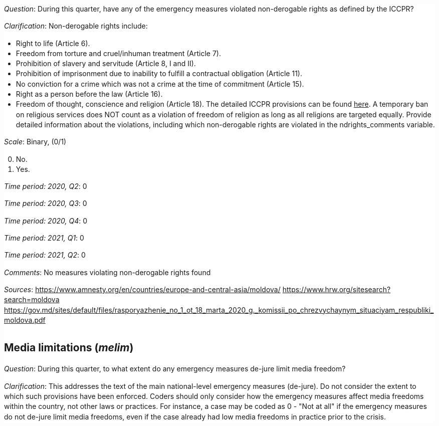 *Question*: During this quarter, have any of the emergency measures violated non-derogable rights as defined by the ICCPR? 

 

*Clarification*: Non-derogable rights include: 
 - Right to life (Article 6). 
 - Freedom from torture and cruel/inhuman treatment (Article 7).  
 - Prohibition of slavery and servitude (Article 8, I and II). 
 - Prohibition of imprisonment due to inability to fulfill a contractual obligation (Article 11). 
 - No conviction for a crime which was not a crime at the time of commitment (Article 15). 
 - Right as a person before the law (Article 16). 
 - Freedom of thought, conscience and religion (Article 18). The detailed ICCPR provisions can be found [here](www.ohchr.org/en/professionalinterest/pages/ccpr.aspx). A temporary ban on religious services does NOT count as a violation of freedom of religion as long as all religions are targeted equally. Provide detailed information about the violations, including which non-derogable rights are violated in the ndrights_comments variable.

 

*Scale*: Binary, (0/1) 

 0. No. 
 1. Yes.

 
*Time period: 2020, Q2*: 0

 
*Time period: 2020, Q3*: 0

 
*Time period: 2020, Q4*: 0

 
*Time period: 2021, Q1*: 0

 
*Time period: 2021, Q2*: 0

 

*Comments*:
 No measures violating non-derogable rights found 

*Sources*:
 https://www.amnesty.org/en/countries/europe-and-central-asia/moldova/
https://www.hrw.org/sitesearch?search=moldova
https://gov.md/sites/default/files/rasporyazhenie_no_1_ot_18_marta_2020_g._komissii_po_chrezvychaynym_situaciyam_respubliki_moldova.pdf





## Media limitations (*melim*) 

*Question*: During this quarter, to what extent do any emergency measures de-jure limit media freedom?

 

*Clarification*: This addresses the text of the main national-level emergency measures (de-jure). Do not consider the extent to which such provisions have been enforced. Coders should only consider how the emergency measures affect media freedoms within the country, not other laws or practices. For instance, a case may be coded as 0 - "Not at all" if the emergency measures do not de-jure limit media freedoms, even if the case already had low media freedoms in practice prior to the crisis. 
